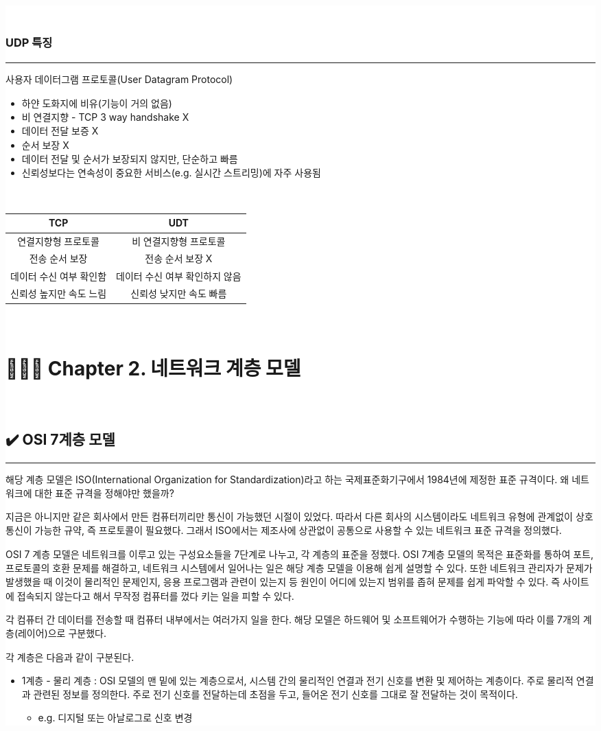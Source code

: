 <br>

### UDP 특징

---

사용자 데이터그램 프로토콜(User Datagram Protocol)

- 하얀 도화지에 비유(기능이 거의 없음)
- 비 연결지향 - TCP 3 way handshake X
- 데이터 전달 보증 X
- 순서 보장 X
- 데이터 전달 및 순서가 보장되지 않지만, 단순하고 빠름
- 신뢰성보다는 연속성이 중요한 서비스(e.g. 실시간 스트리밍)에 자주 사용됨

<br>

|           TCP           |              UDT               |
| :---------------------: | :----------------------------: |
|   연결지향형 프로토콜   |     비 연결지향형 프로토콜     |
|     전송 순서 보장      |        전송 순서 보장 X        |
| 데이터 수신 여부 확인함 | 데이터 수신 여부 확인하지 않음 |
| 신뢰성 높지만 속도 느림 |    신뢰성 낮지만 속도 빠름     |

<br>

# 👩🏻‍💻 Chapter 2. 네트워크 계층 모델

<br>

## ✔️ OSI 7계층 모델

---

해당 계층 모델은 ISO(International Organization for Standardization)라고 하는 국제표준화기구에서 1984년에 제정한 표준 규격이다. 왜 네트워크에 대한 표준 규격을 정해야만 했을까?

지금은 아니지만 같은 회사에서 만든 컴퓨터끼리만 통신이 가능했던 시절이 있었다. 따라서 다른 회사의 시스템이라도 네트워크 유형에 관계없이 상호 통신이 가능한 규약, 즉 프로토콜이 필요했다. 그래서 ISO에서는 제조사에 상관없이 공통으로 사용할 수 있는 네트워크 표준 규격을 정의했다.

OSI 7 계층 모델은 네트워크를 이루고 있는 구성요소들을 7단계로 나누고, 각 계층의 표준을 정했다. OSI 7계층 모델의 목적은 표준화를 통하여 포트, 프로토콜의 호환 문제를 해결하고, 네트워크 시스템에서 일어나는 일은 해당 계층 모델을 이용해 쉽게 설명할 수 있다. 또한 네트워크 관리자가 문제가 발생했을 때 이것이 물리적인 문제인지, 응용 프로그램과 관련이 있는지 등 원인이 어디에 있는지 범위를 좁혀 문제를 쉽게 파악할 수 있다. 즉 사이트에 접속되지 않는다고 해서 무작정 컴퓨터를 껐다 키는 일을 피할 수 있다.

각 컴퓨터 간 데이터를 전송할 때 컴퓨터 내부에서는 여러가지 일을 한다. 해당 모델은 하드웨어 및 소프트웨어가 수행하는 기능에 따라 이를 7개의 계층(레이어)으로 구분했다.

각 계층은 다음과 같이 구분된다.

- 1계층 - 물리 계층 : OSI 모델의 맨 밑에 있는 계층으로서, 시스템 간의 물리적인 연결과 전기 신호를 변환 및 제어하는 계층이다. 주로 물리적 연결과 관련된 정보를 정의한다. 주로 전기 신호를 전달하는데 초점을 두고, 들어온 전기 신호를 그대로 잘 전달하는 것이 목적이다.

  - e.g. 디지털 또는 아날로그로 신호 변경
